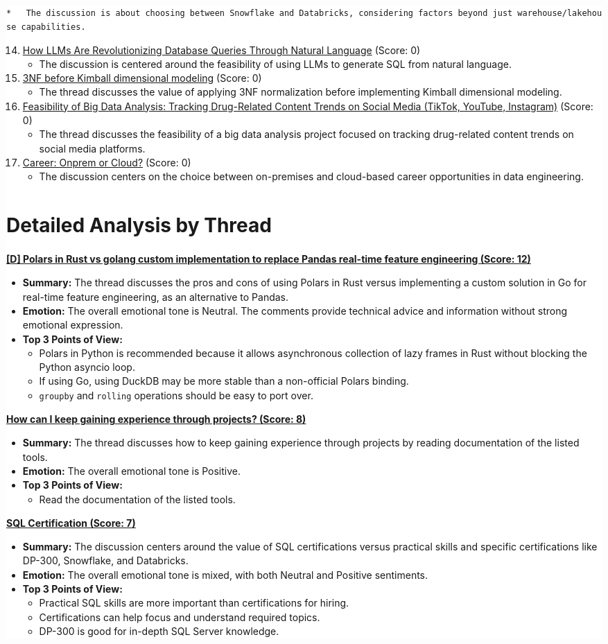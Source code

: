     *   The discussion is about choosing between Snowflake and Databricks, considering factors beyond just warehouse/lakehouse capabilities.
14. [How LLMs Are Revolutionizing Database Queries Through Natural Language](https://www.queryhub.ai/blog/natural-language-to-sql-llm) (Score: 0)
    *   The discussion is centered around the feasibility of using LLMs to generate SQL from natural language.
15. [3NF before Kimball dimensional modeling](https://www.reddit.com/r/dataengineering/comments/1kkx037/3nf_before_kimball_dimensional_modeling/) (Score: 0)
    *   The thread discusses the value of applying 3NF normalization before implementing Kimball dimensional modeling.
16. [Feasibility of Big Data Analysis: Tracking Drug-Related Content Trends on Social Media (TikTok, YouTube, Instagram)](https://www.reddit.com/r/dataengineering/comments/1kkz2f8/feasibility_of_big_data_analysis_tracking/) (Score: 0)
    *   The thread discusses the feasibility of a big data analysis project focused on tracking drug-related content trends on social media platforms.
17. [Career: Onprem or Cloud?](https://www.reddit.com/r/dataengineering/comments/1kl073e/career_onprem_or_cloud/) (Score: 0)
    *   The discussion centers on the choice between on-premises and cloud-based career opportunities in data engineering.

# Detailed Analysis by Thread
**[[D] Polars in Rust vs golang custom implementation to replace Pandas real-time feature engineering (Score: 12)](https://www.reddit.com/r/dataengineering/comments/1kkm5aw/polars_in_rust_vs_golang_custom_implementation_to/)**
*  **Summary:**  The thread discusses the pros and cons of using Polars in Rust versus implementing a custom solution in Go for real-time feature engineering, as an alternative to Pandas.
*  **Emotion:** The overall emotional tone is Neutral. The comments provide technical advice and information without strong emotional expression.
*  **Top 3 Points of View:**
    *   Polars in Python is recommended because it allows asynchronous collection of lazy frames in Rust without blocking the Python asyncio loop.
    *   If using Go, using DuckDB may be more stable than a non-official Polars binding.
    *   `groupby` and `rolling` operations should be easy to port over.

**[How can I keep gaining experience through projects? (Score: 8)](https://www.reddit.com/r/dataengineering/comments/1kkvjc8/how_can_i_keep_gaining_experience_through_projects/)**
*  **Summary:** The thread discusses how to keep gaining experience through projects by reading documentation of the listed tools.
*  **Emotion:** The overall emotional tone is Positive.
*  **Top 3 Points of View:**
    *   Read the documentation of the listed tools.

**[SQL Certification (Score: 7)](https://www.reddit.com/r/dataengineering/comments/1kkvpfz/sql_certification/)**
*  **Summary:** The discussion centers around the value of SQL certifications versus practical skills and specific certifications like DP-300, Snowflake, and Databricks.
*  **Emotion:** The overall emotional tone is mixed, with both Neutral and Positive sentiments.
*  **Top 3 Points of View:**
    *   Practical SQL skills are more important than certifications for hiring.
    *   Certifications can help focus and understand required topics.
    *   DP-300 is good for in-depth SQL Server knowledge.
